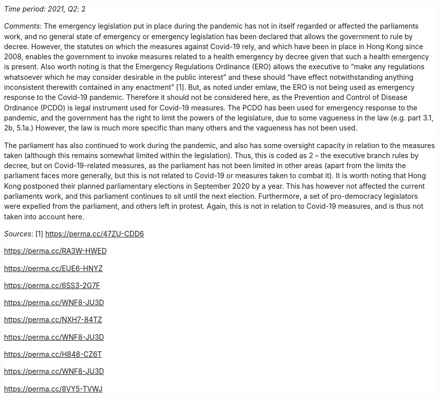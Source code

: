  
*Time period: 2021, Q2*: 2

 

*Comments*:
 The emergency legislation put in place during the pandemic has not in itself regarded or affected the parliaments work, and no general state of emergency or emergency legislation has been declared that allows the government to rule by decree. However, the statutes on which the measures against Covid-19 rely, and which have been in place in Hong Kong since 2008, enables the government to invoke measures related to a health emergency by decree given that such a health emergency is present. Also worth noting is that the Emergency Regulations Ordinance (ERO) allows the executive to “make any regulations whatsoever which he may consider desirable in the public interest” and these should “have effect notwithstanding anything inconsistent therewith contained in any enactment” [1]. But, as noted under emlaw, the ERO is not being used as emergency response to the Covid-19 pandemic. Therefore it should not be considered here, as the Prevention and Control of Disease Ordinance (PCDO) is legal instrument used for Covid-19 measures.
The PCDO has been used for emergency response to the pandemic, and the government has the right to limit the powers of the legislature, due to some vagueness in the law (e.g. part 3.1, 2b, 5.1a.) However, the law is much more specific than many others and the vagueness has not been used.

The parliament has also continued to work during the pandemic, and also has some oversight capacity in relation to the measures taken (although this remains somewhat limited within the legislation). Thus, this is coded as 2 – the executive branch rules by decree, but on Covid-19-related measures, as the parliament has not been limited in other areas (apart from the limits the parliament faces more generally, but this is not related to Covid-19 or measures taken to combat it).  It is worth noting that Hong Kong postponed their planned parliamentary elections in September 2020 by a year. This has however not affected the current parliaments work, and this parliament continues to sit until the next election. Furthermore, a set of pro-democracy legislators were expelled from the parliament, and others left in protest. Again, this is not in relation to Covid-19 measures, and is thus not taken into account here. 

*Sources*:
 [1]
https://perma.cc/47ZU-CDD6


https://perma.cc/RA3W-HWED


https://perma.cc/EUE6-HNYZ


https://perma.cc/6SS3-2G7F


https://perma.cc/WNF8-JU3D


https://perma.cc/NXH7-84TZ


https://perma.cc/WNF8-JU3D


https://perma.cc/H848-CZ6T


https://perma.cc/WNF8-JU3D


https://perma.cc/8VY5-TVWJ
